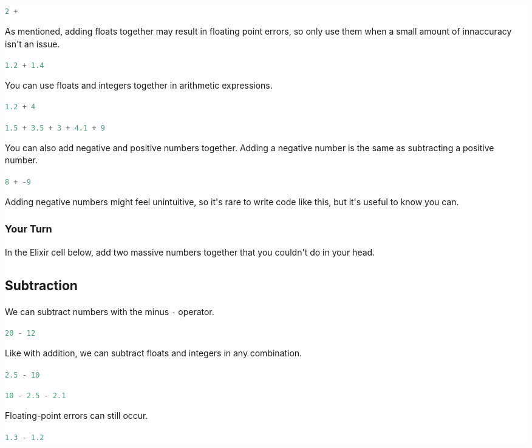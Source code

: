 ```elixir
2 +
```

As mentioned, adding floats together may result in floating point errors, so only use them
when a small amount of innaccuracy isn't an issue.

```elixir
1.2 + 1.4
```

You can use floats and integers together in arithmetic expressions.

```elixir
1.2 + 4
```

```elixir
1.5 + 3.5 + 3 + 4.1 + 9
```

You can also add negative and positive numbers together.
Adding a negative number is the same as subtracting a positive number.

```elixir
8 + -9
```

Adding negative numbers might feel unintuitive, so it's rare
to write code like this, but it's useful to know you can.

### Your Turn

In the Elixir cell below, add two massive numbers together that you couldn't do in your head.

```elixir

```

## Subtraction

We can subtract numbers with the minus `-` operator.

```elixir
20 - 12
```

Like with addition, we can subtract floats and integers in any combination.

```elixir
2.5 - 10
```

```elixir
10 - 2.5 - 2.1
```

Floating-point errors can still occur.

```elixir
1.3 - 1.2
```

